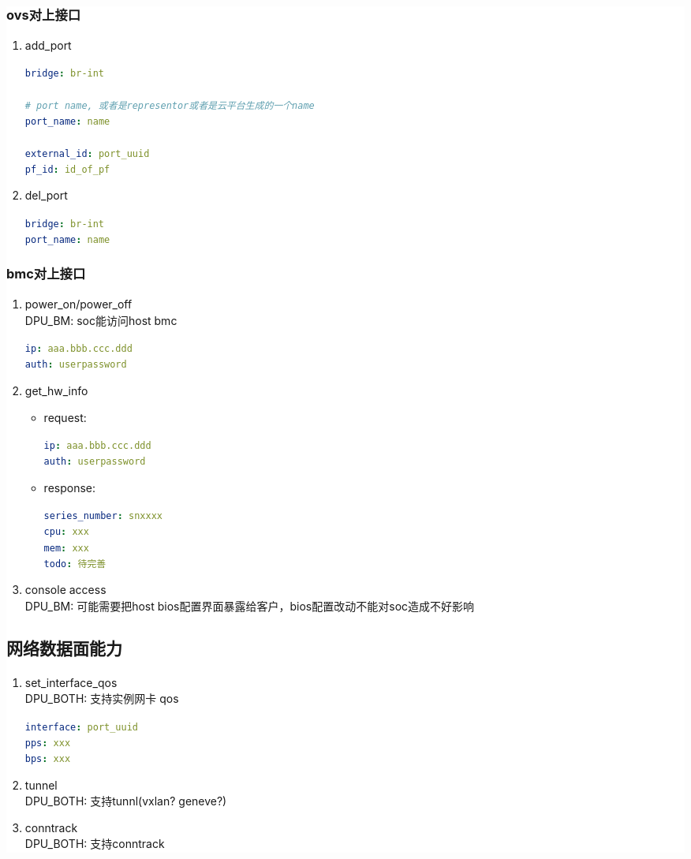 ### ovs对上接口 <a name="ovs_apis"></a>

1. add_port
    ```yaml
    bridge: br-int

    # port name, 或者是representor或者是云平台生成的一个name
    port_name: name

    external_id: port_uuid
    pf_id: id_of_pf
    ```

1. del_port
    ```yaml
    bridge: br-int
    port_name: name
    ```

### bmc对上接口 <a name="bmc_apis"></a>

1. power_on/power_off\
    DPU_BM: soc能访问host bmc
    ```yaml
    ip: aaa.bbb.ccc.ddd
    auth: userpassword
    ```

1. get_hw_info
    - request:
        ```yaml
        ip: aaa.bbb.ccc.ddd
        auth: userpassword
        ```
    - response:
        ```yaml
        series_number: snxxxx
        cpu: xxx
        mem: xxx
        todo: 待完善
        ```

1. console access\
    DPU_BM: 可能需要把host bios配置界面暴露给客户，bios配置改动不能对soc造成不好影响


## 网络数据面能力

1. set_interface_qos\
    DPU_BOTH: 支持实例网卡 qos
    ```yaml
    interface: port_uuid
    pps: xxx
    bps: xxx
    ```

1. tunnel\
    DPU_BOTH: 支持tunnl(vxlan? geneve?)

1. conntrack\
    DPU_BOTH: 支持conntrack
